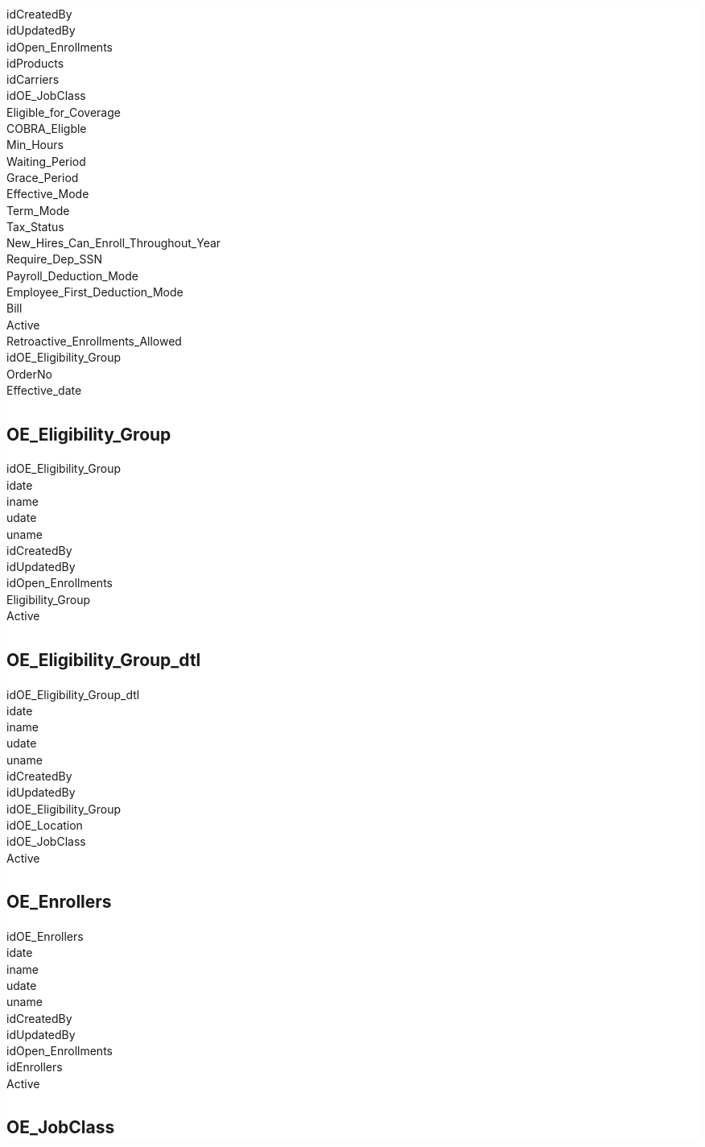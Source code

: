 idCreatedBy  
idUpdatedBy  
idOpen_Enrollments  
idProducts  
idCarriers  
idOE_JobClass  
Eligible_for_Coverage  
COBRA_Eligble  
Min_Hours  
Waiting_Period  
Grace_Period  
Effective_Mode  
Term_Mode  
Tax_Status  
New_Hires_Can_Enroll_Throughout_Year  
Require_Dep_SSN  
Payroll_Deduction_Mode  
Employee_First_Deduction_Mode  
Bill  
Active  
Retroactive_Enrollments_Allowed  
idOE_Eligibility_Group  
OrderNo  
Effective_date  
## OE_Eligibility_Group
idOE_Eligibility_Group  
idate  
iname  
udate  
uname  
idCreatedBy  
idUpdatedBy  
idOpen_Enrollments  
Eligibility_Group  
Active  
## OE_Eligibility_Group_dtl
idOE_Eligibility_Group_dtl  
idate  
iname  
udate  
uname  
idCreatedBy  
idUpdatedBy  
idOE_Eligibility_Group  
idOE_Location  
idOE_JobClass  
Active  
## OE_Enrollers
idOE_Enrollers  
idate  
iname  
udate  
uname  
idCreatedBy  
idUpdatedBy  
idOpen_Enrollments  
idEnrollers  
Active  
## OE_JobClass